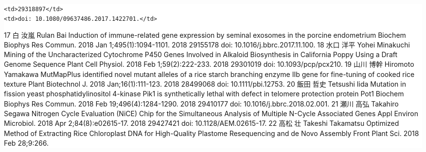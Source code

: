     <td>29318897</td>
    <td>doi: 10.1080/09637486.2017.1422701.</td>
</tr>
<tr>
    <td>17</td>
    <td>白 汝嵐</td>
    <td>Rulan Bai</td>
    <td>Induction of immune-related gene expression by seminal exosomes in the porcine endometrium</td>
    <td>Biochem Biophys Res Commun. 2018 Jan 1;495(1):1094-1101.</td>
    <td>2018</td>
    <td>29155178</td>
    <td>doi: 10.1016/j.bbrc.2017.11.100.</td>
</tr>
<tr>
    <td>18</td>
    <td>水口 洋平</td>
    <td>Yohei Minakuchi</td>
    <td>Mining of the Uncharacterized Cytochrome P450 Genes Involved in Alkaloid Biosynthesis in California Poppy Using a Draft Genome Sequence</td>
    <td>Plant Cell Physiol. 2018 Feb 1;59(2):222-233. </td>
    <td>2018</td>
    <td>29301019</td>
    <td>doi: 10.1093/pcp/pcx210.</td>
</tr>
<tr>
    <td>19</td>
    <td>山川 博幹</td>
    <td>Hiromoto Yamakawa</td>
    <td>MutMapPlus identified novel mutant alleles of a rice starch branching enzyme IIb gene for fine-tuning of cooked rice texture</td>
    <td>Plant Biotechnol J. 2018 Jan;16(1):111-123.</td>
    <td>2018</td>
    <td>28499068</td>
    <td>doi: 10.1111/pbi.12753.</td>
</tr>
<tr>
    <td>20</td>
    <td>飯田 哲史</td>
    <td>Tetsushi Iida</td>
    <td>Mutation in fission yeast phosphatidylinositol 4-kinase Pik1 is synthetically lethal with defect in telomere protection protein Pot1</td>
    <td>Biochem Biophys Res Commun. 2018 Feb 19;496(4):1284-1290.</td>
    <td>2018</td>
    <td>29410177</td>
    <td>doi: 10.1016/j.bbrc.2018.02.001.</td>
</tr>
<tr>
    <td>21</td>
    <td>瀬川 高弘</td>
    <td>Takahiro Segawa</td>
    <td>Nitrogen Cycle Evaluation (NiCE) Chip for the Simultaneous Analysis of Multiple N-Cycle Associated Genes</td>
    <td>Appl Environ Microbiol. 2018 Apr 2;84(8):e02615-17.</td>
    <td>2018</td>
    <td>29427421</td>
    <td>doi: 10.1128/AEM.02615-17.</td>
</tr>
<tr>
    <td>22</td>
    <td>高松 壮</td>
    <td>Takeshi Takamatsu</td>
    <td>Optimized Method of Extracting Rice Chloroplast DNA for High-Quality Plastome Resequencing and de Novo Assembly</td>
    <td>Front Plant Sci. 2018 Feb 28;9:266.</td>